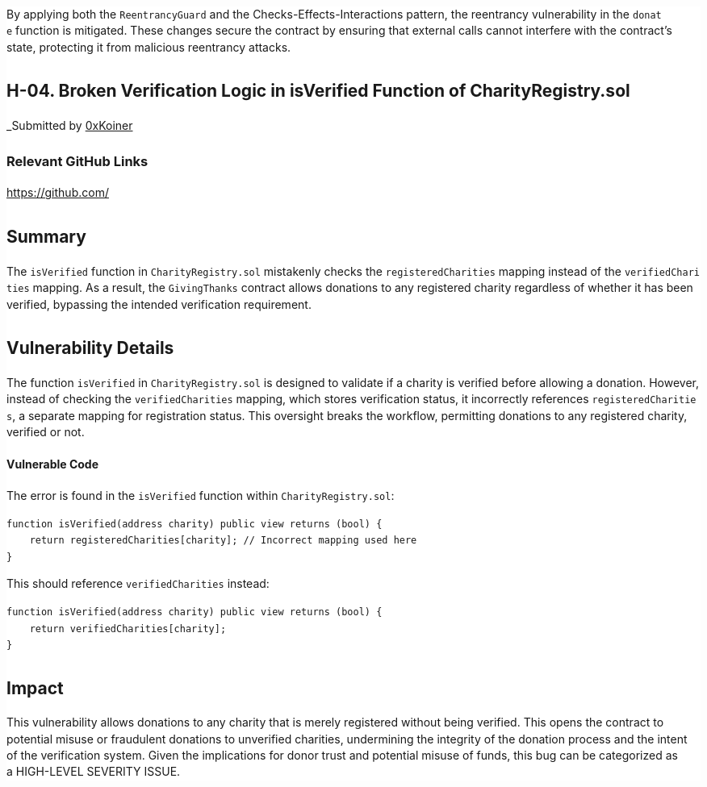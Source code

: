 By applying both the `ReentrancyGuard` and the Checks-Effects-Interactions pattern, the reentrancy vulnerability in the `donate` function is mitigated. These changes secure the contract by ensuring that external calls cannot interfere with the contract’s state, protecting it from malicious reentrancy attacks.

## <a id='H-04'></a>H-04. Broken Verification Logic in isVerified Function of CharityRegistry.sol

\_Submitted by [0xKoiner](#https://twitter.com/0xKoiner)

### Relevant GitHub Links

https://github.com/

## Summary

The `isVerified` function in `CharityRegistry.sol` mistakenly checks the `registeredCharities` mapping instead of the `verifiedCharities` mapping. As a result, the `GivingThanks` contract allows donations to any registered charity regardless of whether it has been verified, bypassing the intended verification requirement.

## Vulnerability Details

The function `isVerified` in `CharityRegistry.sol` is designed to validate if a charity is verified before allowing a donation. However, instead of checking the `verifiedCharities` mapping, which stores verification status, it incorrectly references `registeredCharities`, a separate mapping for registration status. This oversight breaks the workflow, permitting donations to any registered charity, verified or not.

#### Vulnerable Code

The error is found in the `isVerified` function within `CharityRegistry.sol`:

```solidity
function isVerified(address charity) public view returns (bool) {
    return registeredCharities[charity]; // Incorrect mapping used here
}
```

This should reference `verifiedCharities` instead:

```solidity
function isVerified(address charity) public view returns (bool) {
    return verifiedCharities[charity];
}
```

## Impact

This vulnerability allows donations to any charity that is merely registered without being verified. This opens the contract to potential misuse or fraudulent donations to unverified charities, undermining the integrity of the donation process and the intent of the verification system. Given the implications for donor trust and potential misuse of funds, this bug can be categorized as a HIGH-LEVEL SEVERITY ISSUE.
